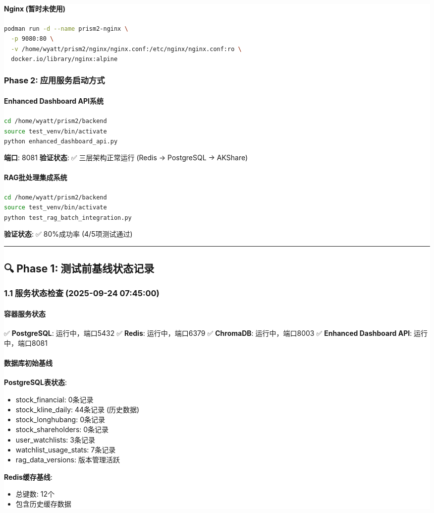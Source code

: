 #### Nginx (暂时未使用)
```bash
podman run -d --name prism2-nginx \
  -p 9080:80 \
  -v /home/wyatt/prism2/nginx/nginx.conf:/etc/nginx/nginx.conf:ro \
  docker.io/library/nginx:alpine
```

### Phase 2: 应用服务启动方式

#### Enhanced Dashboard API系统
```bash
cd /home/wyatt/prism2/backend
source test_venv/bin/activate
python enhanced_dashboard_api.py
```
**端口**: 8081
**验证状态**: ✅ 三层架构正常运行 (Redis → PostgreSQL → AKShare)

#### RAG批处理集成系统
```bash
cd /home/wyatt/prism2/backend
source test_venv/bin/activate
python test_rag_batch_integration.py
```
**验证状态**: ✅ 80%成功率 (4/5项测试通过)

---

## 🔍 Phase 1: 测试前基线状态记录

### 1.1 服务状态检查 (2025-09-24 07:45:00)

#### 容器服务状态
✅ **PostgreSQL**: 运行中，端口5432
✅ **Redis**: 运行中，端口6379
✅ **ChromaDB**: 运行中，端口8003
✅ **Enhanced Dashboard API**: 运行中，端口8081

#### 数据库初始基线
**PostgreSQL表状态**:
- stock_financial: 0条记录
- stock_kline_daily: 44条记录 (历史数据)
- stock_longhubang: 0条记录
- stock_shareholders: 0条记录
- user_watchlists: 3条记录
- watchlist_usage_stats: 7条记录
- rag_data_versions: 版本管理活跃

**Redis缓存基线**:
- 总键数: 12个
- 包含历史缓存数据
